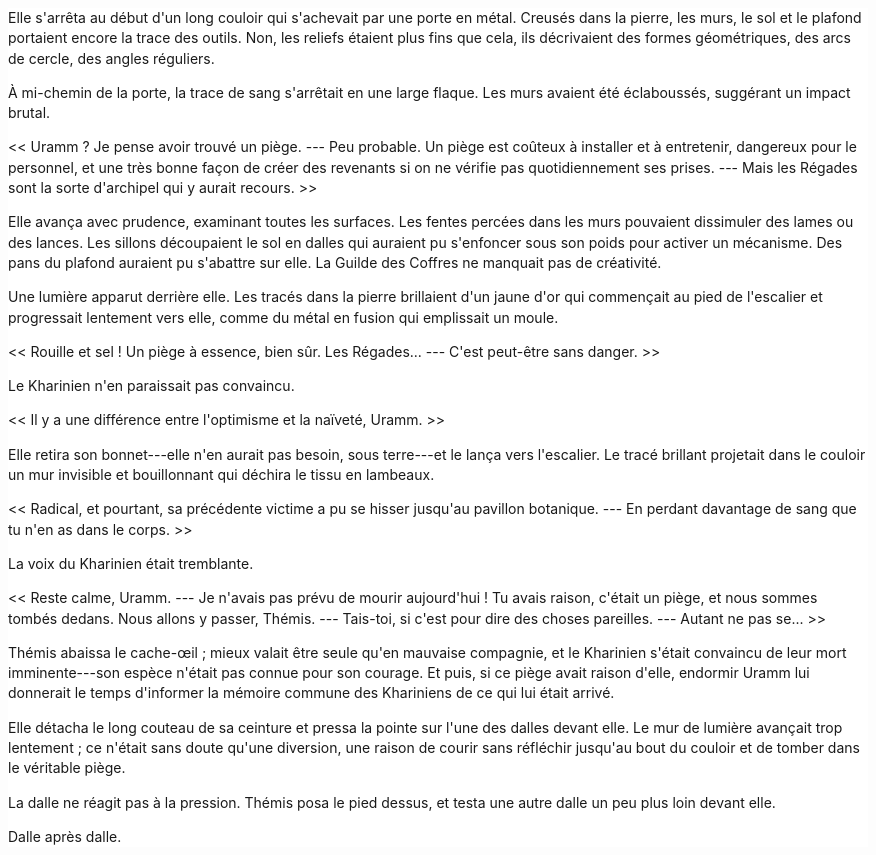 Elle s'arrêta au début d'un long couloir qui s'achevait par une porte en métal. Creusés dans la pierre, les murs, le sol et le plafond portaient encore la trace des outils. Non, les reliefs étaient plus fins que cela, ils décrivaient des formes géométriques, des arcs de cercle, des angles réguliers.

À mi-chemin de la porte, la trace de sang s'arrêtait en une large flaque. Les murs avaient été éclaboussés, suggérant un impact brutal. 

<< Uramm ? Je pense avoir trouvé un piège.
--- Peu probable. Un piège est coûteux à installer et à entretenir, dangereux pour le personnel, et une très bonne façon de créer des revenants si on ne vérifie pas quotidiennement ses prises. 
--- Mais les Régades sont la sorte d'archipel qui y aurait recours. >>

Elle avança avec prudence, examinant toutes les surfaces. Les fentes percées dans les murs pouvaient dissimuler des lames ou des lances. Les sillons découpaient le sol en dalles qui auraient pu s'enfoncer sous son poids pour activer un mécanisme. Des pans du plafond auraient pu s'abattre sur elle. La Guilde des Coffres ne manquait pas de créativité. 

Une lumière apparut derrière elle. Les tracés dans la pierre brillaient d'un jaune d'or qui commençait au pied de l'escalier et progressait lentement vers elle, comme du métal en fusion qui emplissait un moule. 

<< Rouille et sel ! Un piège à essence, bien sûr. Les Régades... 
--- C'est peut-être sans danger. >>

Le Kharinien n'en paraissait pas convaincu. 

<< Il y a une différence entre l'optimisme et la naïveté, Uramm. >>

Elle retira son bonnet---elle n'en aurait pas besoin, sous terre---et le lança vers l'escalier. Le tracé brillant projetait dans le couloir un mur invisible et bouillonnant qui déchira le tissu en lambeaux. 

<< Radical, et pourtant, sa précédente victime a pu se hisser jusqu'au pavillon botanique. 
--- En perdant davantage de sang que tu n'en as dans le corps. >>

La voix du Kharinien était tremblante.

<< Reste calme, Uramm. 
--- Je n'avais pas prévu de mourir aujourd'hui ! Tu avais raison, c'était un piège, et nous sommes tombés dedans. Nous allons y passer, Thémis. 
--- Tais-toi, si c'est pour dire des choses pareilles. 
--- Autant ne pas se... >>

Thémis abaissa le cache-œil ; mieux valait être seule qu'en mauvaise compagnie, et le Kharinien s'était convaincu de leur mort imminente---son espèce n'était pas connue pour son courage. Et puis, si ce piège avait raison d'elle, endormir Uramm lui donnerait le temps d'informer la mémoire commune des Khariniens de ce qui lui était arrivé. 

Elle détacha le long couteau de sa ceinture et pressa la pointe sur l'une des dalles devant elle. Le mur de lumière avançait trop lentement ; ce n'était sans doute qu'une diversion, une raison de courir sans réfléchir jusqu'au bout du couloir et de tomber dans le véritable piège.

La dalle ne réagit pas à la pression. Thémis posa le pied dessus, et testa une autre dalle un peu plus loin devant elle. 

Dalle après dalle. 
